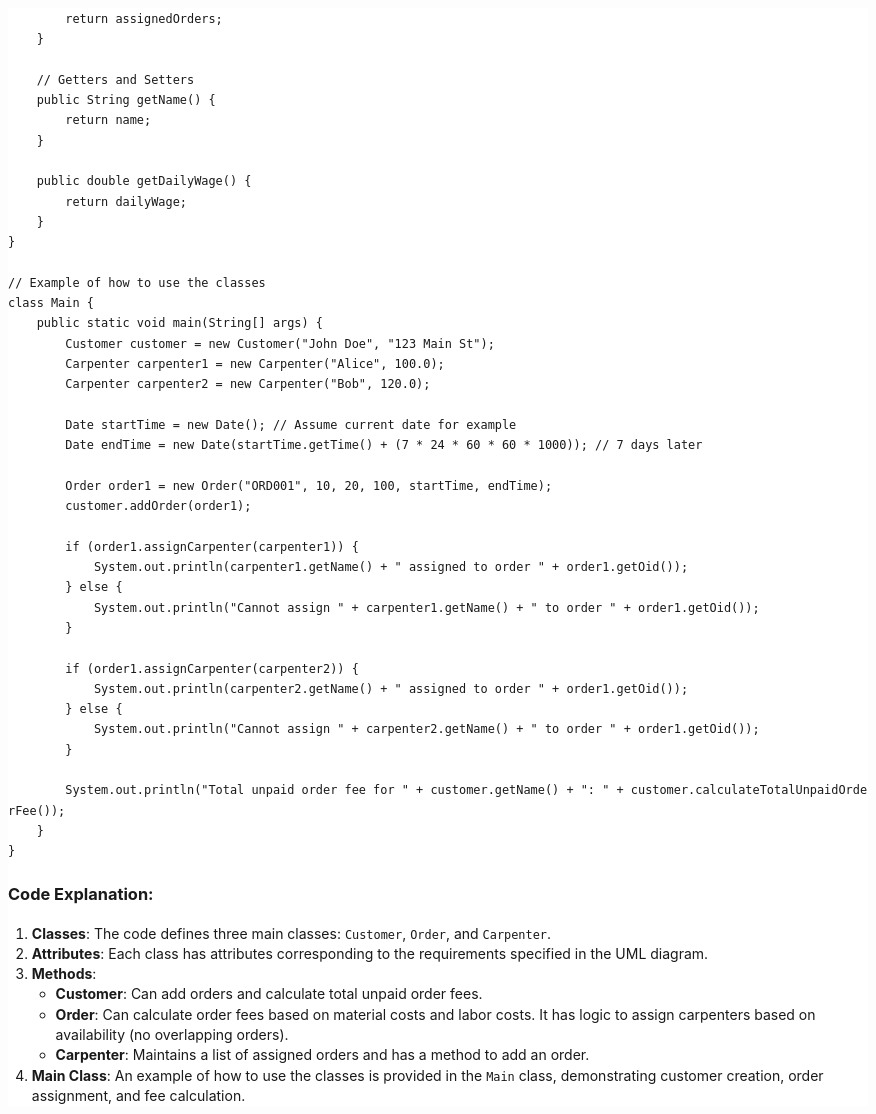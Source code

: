 ```plantUML
        return assignedOrders;
    }

    // Getters and Setters
    public String getName() {
        return name;
    }

    public double getDailyWage() {
        return dailyWage;
    }
}

// Example of how to use the classes
class Main {
    public static void main(String[] args) {
        Customer customer = new Customer("John Doe", "123 Main St");
        Carpenter carpenter1 = new Carpenter("Alice", 100.0);
        Carpenter carpenter2 = new Carpenter("Bob", 120.0);

        Date startTime = new Date(); // Assume current date for example
        Date endTime = new Date(startTime.getTime() + (7 * 24 * 60 * 60 * 1000)); // 7 days later

        Order order1 = new Order("ORD001", 10, 20, 100, startTime, endTime);
        customer.addOrder(order1);

        if (order1.assignCarpenter(carpenter1)) {
            System.out.println(carpenter1.getName() + " assigned to order " + order1.getOid());
        } else {
            System.out.println("Cannot assign " + carpenter1.getName() + " to order " + order1.getOid());
        }

        if (order1.assignCarpenter(carpenter2)) {
            System.out.println(carpenter2.getName() + " assigned to order " + order1.getOid());
        } else {
            System.out.println("Cannot assign " + carpenter2.getName() + " to order " + order1.getOid());
        }

        System.out.println("Total unpaid order fee for " + customer.getName() + ": " + customer.calculateTotalUnpaidOrderFee());
    }
}
```

### Code Explanation:
1. **Classes**: The code defines three main classes: `Customer`, `Order`, and `Carpenter`.
2. **Attributes**: Each class has attributes corresponding to the requirements specified in the UML diagram.
3. **Methods**:
   - **Customer**: Can add orders and calculate total unpaid order fees.
   - **Order**: Can calculate order fees based on material costs and labor costs. It has logic to assign carpenters based on availability (no overlapping orders).
   - **Carpenter**: Maintains a list of assigned orders and has a method to add an order.
4. **Main Class**: An example of how to use the classes is provided in the `Main` class, demonstrating customer creation, order assignment, and fee calculation.
